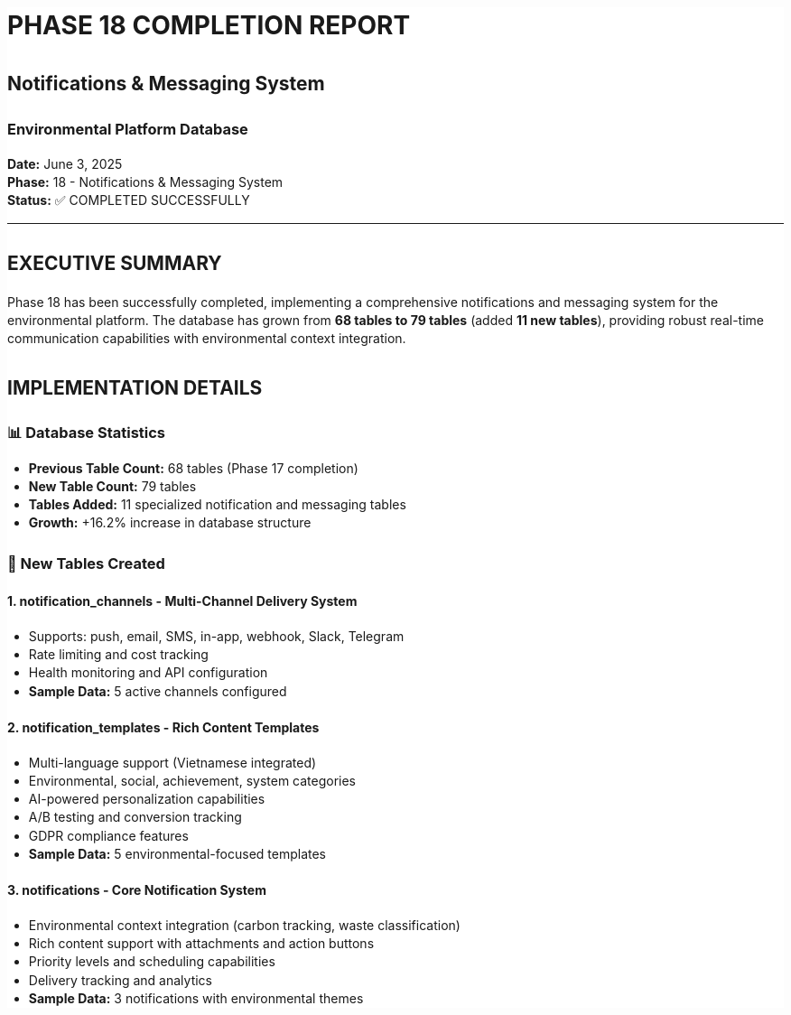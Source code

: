 # PHASE 18 COMPLETION REPORT
## Notifications & Messaging System
### Environmental Platform Database

**Date:** June 3, 2025  
**Phase:** 18 - Notifications & Messaging System  
**Status:** ✅ COMPLETED SUCCESSFULLY

---

## EXECUTIVE SUMMARY

Phase 18 has been successfully completed, implementing a comprehensive notifications and messaging system for the environmental platform. The database has grown from **68 tables to 79 tables** (added **11 new tables**), providing robust real-time communication capabilities with environmental context integration.

## IMPLEMENTATION DETAILS

### 📊 Database Statistics
- **Previous Table Count:** 68 tables (Phase 17 completion)
- **New Table Count:** 79 tables 
- **Tables Added:** 11 specialized notification and messaging tables
- **Growth:** +16.2% increase in database structure

### 🔧 New Tables Created

#### 1. **notification_channels** - Multi-Channel Delivery System
- Supports: push, email, SMS, in-app, webhook, Slack, Telegram
- Rate limiting and cost tracking
- Health monitoring and API configuration
- **Sample Data:** 5 active channels configured

#### 2. **notification_templates** - Rich Content Templates
- Multi-language support (Vietnamese integrated)
- Environmental, social, achievement, system categories
- AI-powered personalization capabilities
- A/B testing and conversion tracking
- GDPR compliance features
- **Sample Data:** 5 environmental-focused templates

#### 3. **notifications** - Core Notification System
- Environmental context integration (carbon tracking, waste classification)
- Rich content support with attachments and action buttons
- Priority levels and scheduling capabilities
- Delivery tracking and analytics
- **Sample Data:** 3 notifications with environmental themes

